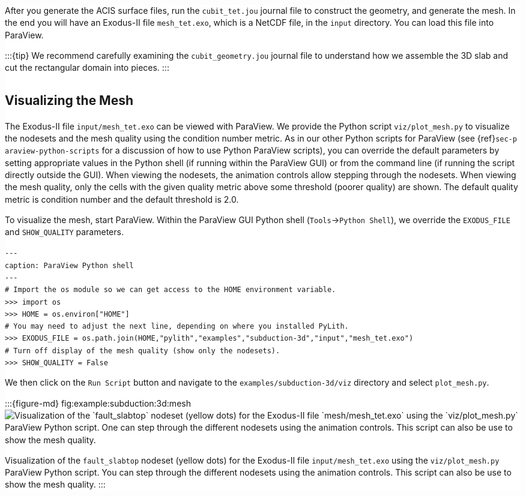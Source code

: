 After you generate the ACIS surface files, run the `cubit_tet.jou` journal file to construct the geometry, and generate the mesh.
In the end you will have an Exodus-II file `mesh_tet.exo`, which is a NetCDF file, in the `input` directory.
You can load this file into ParaView.

:::{tip}
We recommend carefully examining the `cubit_geometry.jou` journal file to understand how we assemble the 3D slab and cut the rectangular domain into pieces.
:::

## Visualizing the Mesh

The Exodus-II file `input/mesh_tet.exo` can be viewed with ParaView.
We provide the Python script `viz/plot_mesh.py` to visualize the nodesets and the mesh quality using the condition number metric.
As in our other Python scripts for ParaView (see {ref}`sec-paraview-python-scripts` for a discussion of how to use Python ParaView scripts), you can override the default parameters by setting appropriate values in the Python shell (if running within the ParaView GUI) or from the command line (if running the script directly outside the GUI).
When viewing the nodesets, the animation controls allow stepping through the nodesets.
When viewing the mesh quality, only the cells with the given quality metric above some threshold (poorer quality) are shown.
The default quality metric is condition number and the default threshold is 2.0.

To visualize the mesh, start ParaView.
Within the ParaView GUI Python shell (`Tools`$\rightarrow$`Python Shell`), we override the `EXODUS_FILE` and `SHOW_QUALITY` parameters.

```{code-block} python
---
caption: ParaView Python shell
---
# Import the os module so we can get access to the HOME environment variable.
>>> import os
>>> HOME = os.environ["HOME"]
# You may need to adjust the next line, depending on where you installed PyLith.
>>> EXODUS_FILE = os.path.join(HOME,"pylith","examples","subduction-3d","input","mesh_tet.exo")
# Turn off display of the mesh quality (show only the nodesets).
>>> SHOW_QUALITY = False
```

We then click on the `Run Script` button and navigate to the `examples/subduction-3d/viz` directory and select `plot_mesh.py`.

:::{figure-md} fig:example:subduction:3d:mesh
<img src="figs/cubit-mesh.*" alt="Visualization of the `fault_slabtop` nodeset (yellow dots) for the Exodus-II file `mesh/mesh_tet.exo` using the `viz/plot_mesh.py` ParaView Python script. One can step through the different nodesets using the animation controls. This script can also be use to show the mesh quality." width="100%"/>

Visualization of the `fault_slabtop` nodeset (yellow dots) for the Exodus-II file `input/mesh_tet.exo` using the `viz/plot_mesh.py` ParaView Python script.
You can step through the different nodesets using the animation controls.
This script can also be use to show the mesh quality.
:::
